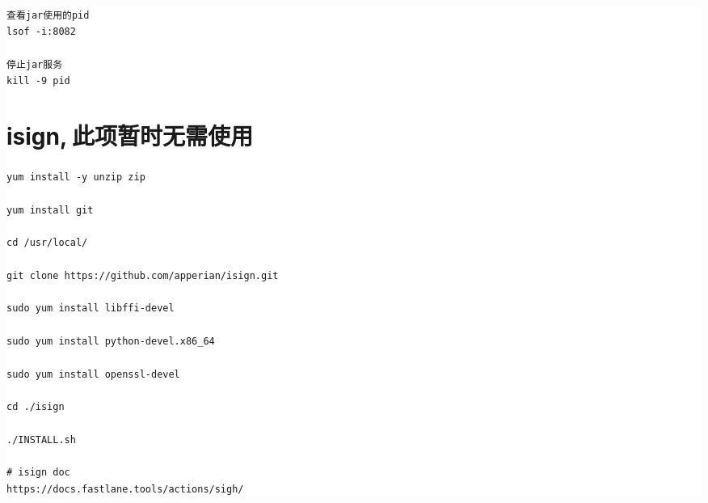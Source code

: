     查看jar使用的pid
    lsof -i:8082

    停止jar服务
    kill -9 pid
  
# isign, 此项暂时无需使用
    yum install -y unzip zip

    yum install git

    cd /usr/local/
    
    git clone https://github.com/apperian/isign.git

    sudo yum install libffi-devel

    sudo yum install python-devel.x86_64

    sudo yum install openssl-devel

    cd ./isign

    ./INSTALL.sh

    # isign doc
    https://docs.fastlane.tools/actions/sigh/
